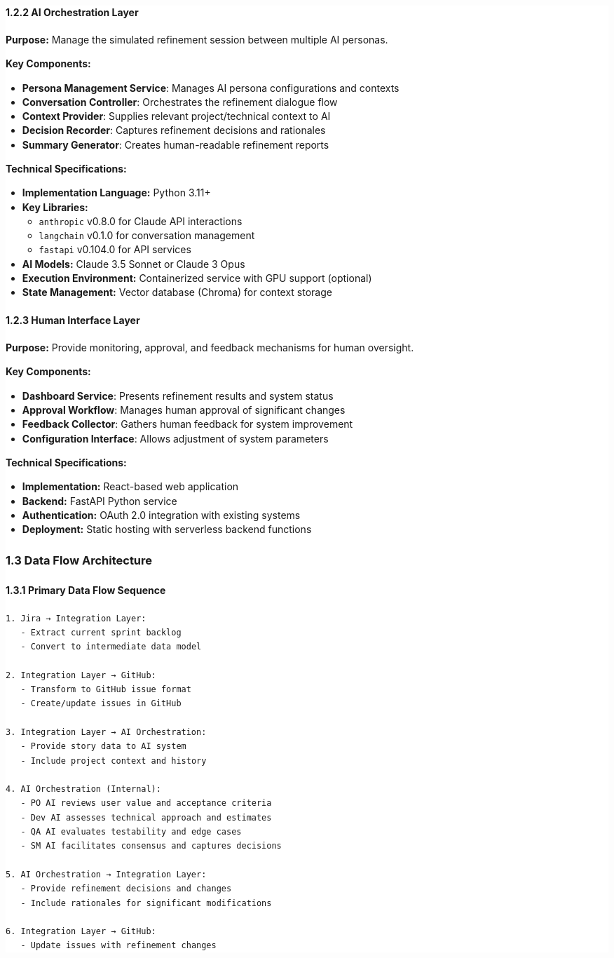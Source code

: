 #### 1.2.2 AI Orchestration Layer

**Purpose:** Manage the simulated refinement session between multiple AI personas.

**Key Components:**
- **Persona Management Service**: Manages AI persona configurations and contexts
- **Conversation Controller**: Orchestrates the refinement dialogue flow
- **Context Provider**: Supplies relevant project/technical context to AI
- **Decision Recorder**: Captures refinement decisions and rationales
- **Summary Generator**: Creates human-readable refinement reports

**Technical Specifications:**
- **Implementation Language:** Python 3.11+
- **Key Libraries:**
  - `anthropic` v0.8.0 for Claude API interactions
  - `langchain` v0.1.0 for conversation management
  - `fastapi` v0.104.0 for API services
- **AI Models:** Claude 3.5 Sonnet or Claude 3 Opus
- **Execution Environment:** Containerized service with GPU support (optional)
- **State Management:** Vector database (Chroma) for context storage

#### 1.2.3 Human Interface Layer

**Purpose:** Provide monitoring, approval, and feedback mechanisms for human oversight.

**Key Components:**
- **Dashboard Service**: Presents refinement results and system status
- **Approval Workflow**: Manages human approval of significant changes
- **Feedback Collector**: Gathers human feedback for system improvement
- **Configuration Interface**: Allows adjustment of system parameters

**Technical Specifications:**
- **Implementation:** React-based web application
- **Backend:** FastAPI Python service
- **Authentication:** OAuth 2.0 integration with existing systems
- **Deployment:** Static hosting with serverless backend functions

### 1.3 Data Flow Architecture

#### 1.3.1 Primary Data Flow Sequence

```
1. Jira → Integration Layer: 
   - Extract current sprint backlog
   - Convert to intermediate data model

2. Integration Layer → GitHub:
   - Transform to GitHub issue format
   - Create/update issues in GitHub

3. Integration Layer → AI Orchestration:
   - Provide story data to AI system
   - Include project context and history

4. AI Orchestration (Internal):
   - PO AI reviews user value and acceptance criteria
   - Dev AI assesses technical approach and estimates
   - QA AI evaluates testability and edge cases
   - SM AI facilitates consensus and captures decisions

5. AI Orchestration → Integration Layer:
   - Provide refinement decisions and changes
   - Include rationales for significant modifications

6. Integration Layer → GitHub:
   - Update issues with refinement changes
```